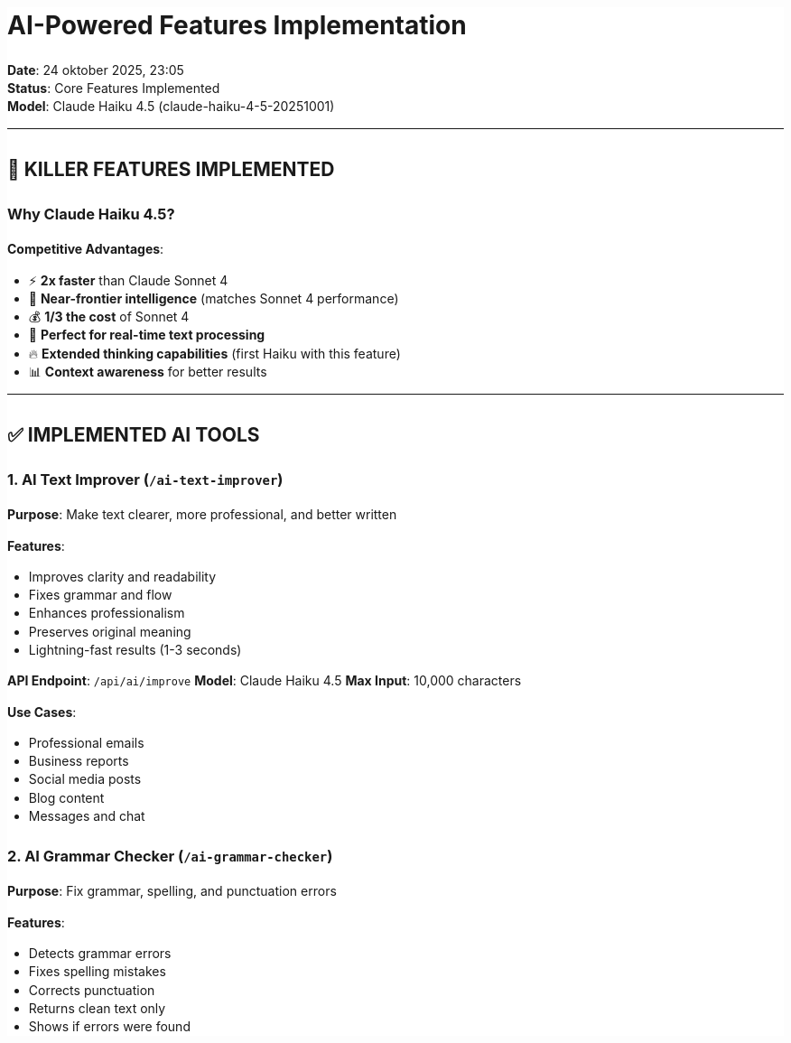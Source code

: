 # AI-Powered Features Implementation

**Date**: 24 oktober 2025, 23:05  
**Status**: Core Features Implemented  
**Model**: Claude Haiku 4.5 (claude-haiku-4-5-20251001)

---

## 🚀 KILLER FEATURES IMPLEMENTED

### Why Claude Haiku 4.5?

**Competitive Advantages**:
- ⚡ **2x faster** than Claude Sonnet 4
- 🧠 **Near-frontier intelligence** (matches Sonnet 4 performance)
- 💰 **1/3 the cost** of Sonnet 4
- 🎯 **Perfect for real-time text processing**
- 🔥 **Extended thinking capabilities** (first Haiku with this feature)
- 📊 **Context awareness** for better results

---

## ✅ IMPLEMENTED AI TOOLS

### 1. AI Text Improver (`/ai-text-improver`)
**Purpose**: Make text clearer, more professional, and better written

**Features**:
- Improves clarity and readability
- Fixes grammar and flow
- Enhances professionalism
- Preserves original meaning
- Lightning-fast results (1-3 seconds)

**API Endpoint**: `/api/ai/improve`
**Model**: Claude Haiku 4.5
**Max Input**: 10,000 characters

**Use Cases**:
- Professional emails
- Business reports
- Social media posts
- Blog content
- Messages and chat

### 2. AI Grammar Checker (`/ai-grammar-checker`)
**Purpose**: Fix grammar, spelling, and punctuation errors

**Features**:
- Detects grammar errors
- Fixes spelling mistakes
- Corrects punctuation
- Returns clean text only
- Shows if errors were found
